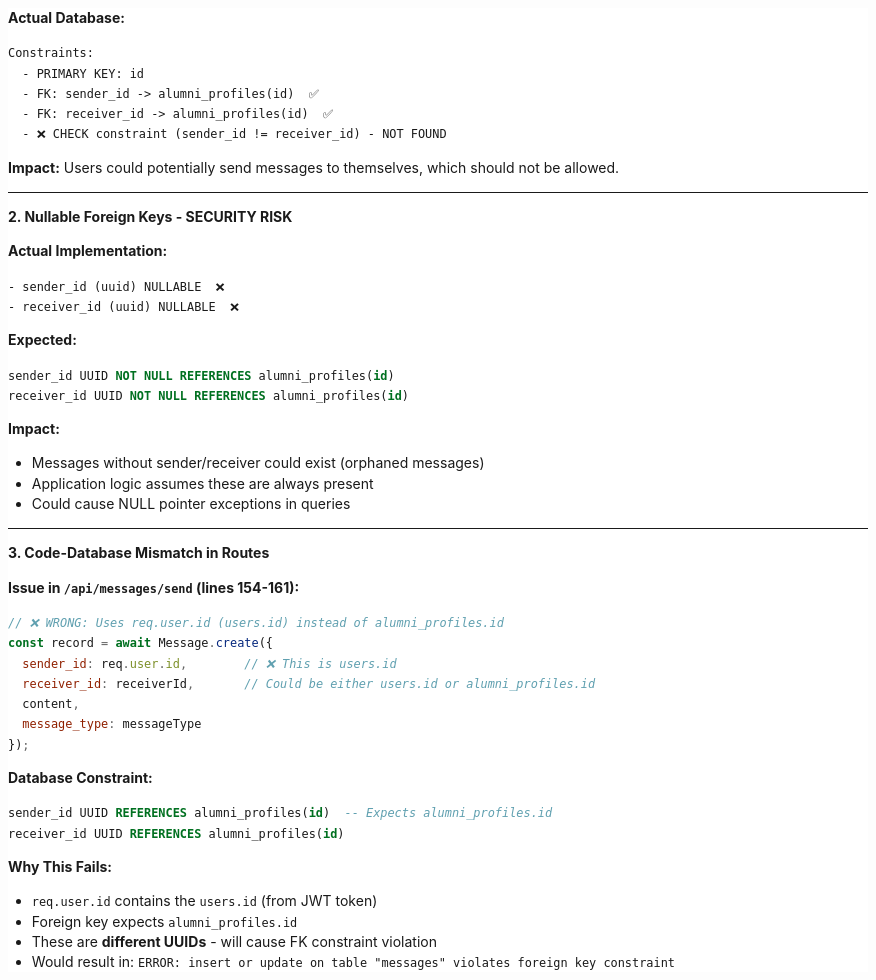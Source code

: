 **Actual Database:**
```
Constraints:
  - PRIMARY KEY: id
  - FK: sender_id -> alumni_profiles(id)  ✅
  - FK: receiver_id -> alumni_profiles(id)  ✅
  - ❌ CHECK constraint (sender_id != receiver_id) - NOT FOUND
```

**Impact:** Users could potentially send messages to themselves, which should not be allowed.

---

**2. Nullable Foreign Keys - SECURITY RISK**

**Actual Implementation:**
```
- sender_id (uuid) NULLABLE  ❌
- receiver_id (uuid) NULLABLE  ❌
```

**Expected:**
```sql
sender_id UUID NOT NULL REFERENCES alumni_profiles(id)
receiver_id UUID NOT NULL REFERENCES alumni_profiles(id)
```

**Impact:** 
- Messages without sender/receiver could exist (orphaned messages)
- Application logic assumes these are always present
- Could cause NULL pointer exceptions in queries

---

**3. Code-Database Mismatch in Routes**

**Issue in `/api/messages/send` (lines 154-161):**
```javascript
// ❌ WRONG: Uses req.user.id (users.id) instead of alumni_profiles.id
const record = await Message.create({ 
  sender_id: req.user.id,        // ❌ This is users.id
  receiver_id: receiverId,       // Could be either users.id or alumni_profiles.id
  content, 
  message_type: messageType 
});
```

**Database Constraint:**
```sql
sender_id UUID REFERENCES alumni_profiles(id)  -- Expects alumni_profiles.id
receiver_id UUID REFERENCES alumni_profiles(id)
```

**Why This Fails:**
- `req.user.id` contains the `users.id` (from JWT token)
- Foreign key expects `alumni_profiles.id`
- These are **different UUIDs** - will cause FK constraint violation
- Would result in: `ERROR: insert or update on table "messages" violates foreign key constraint`
